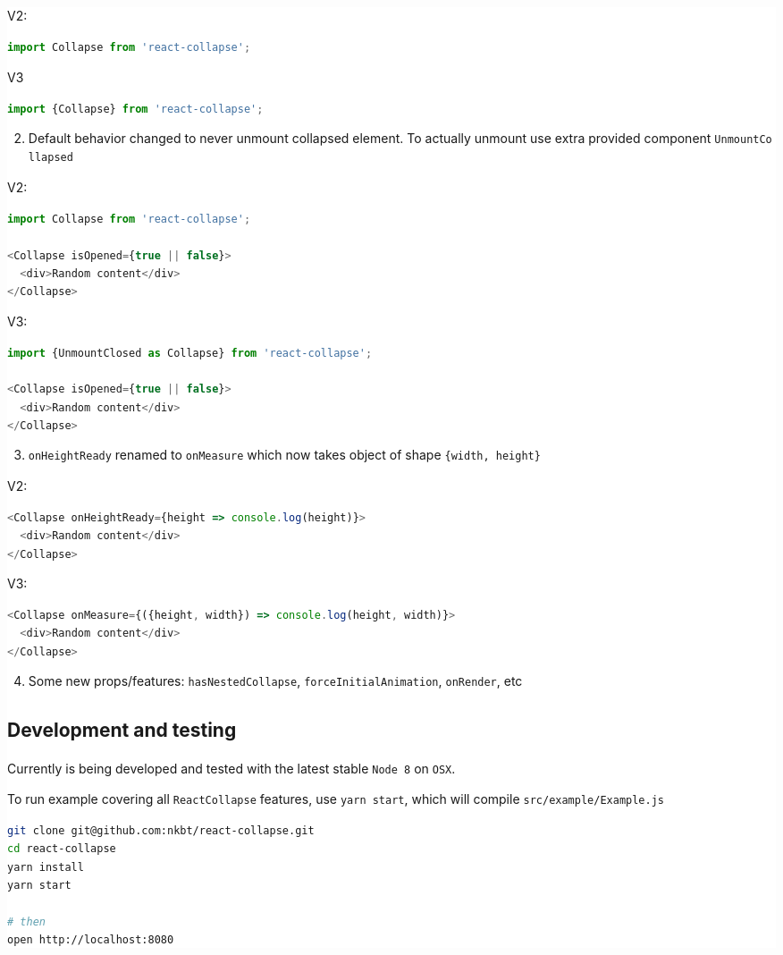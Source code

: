   V2:
  ```js
  import Collapse from 'react-collapse';
  ```
  
  V3
  ```js
  import {Collapse} from 'react-collapse';
  ```
  
2. Default behavior changed to never unmount collapsed element. To actually unmount use extra provided component `UnmountCollapsed`

  V2: 
  ```js
  import Collapse from 'react-collapse';
  
  <Collapse isOpened={true || false}>
    <div>Random content</div>
  </Collapse>
  ```  

  V3: 
  ```js
  import {UnmountClosed as Collapse} from 'react-collapse';
  
  <Collapse isOpened={true || false}>
    <div>Random content</div>
  </Collapse>
  ```  

3. `onHeightReady` renamed to `onMeasure` which now takes object of shape `{width, height}`

  V2: 
  ```js
  <Collapse onHeightReady={height => console.log(height)}>
    <div>Random content</div>
  </Collapse>
  ```  

  V3: 
  ```js
  <Collapse onMeasure={({height, width}) => console.log(height, width)}>
    <div>Random content</div>
  </Collapse>
  ```  

4. Some new props/features: `hasNestedCollapse`, `forceInitialAnimation`, `onRender`, etc


## Development and testing

Currently is being developed and tested with the latest stable `Node 8` on `OSX`.

To run example covering all `ReactCollapse` features, use `yarn start`, which will compile `src/example/Example.js`

```bash
git clone git@github.com:nkbt/react-collapse.git
cd react-collapse
yarn install
yarn start

# then
open http://localhost:8080
```
